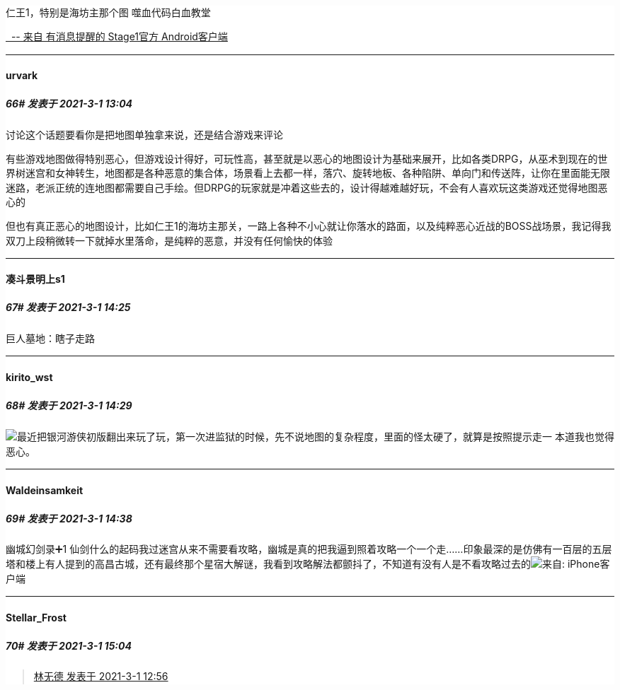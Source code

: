 
仁王1，特别是海坊主那个图
噬血代码白血教堂

[  -- 来自 有消息提醒的 Stage1官方 Android客户端](https://www.coolapk.com/apk/140634)


-----

####  urvark  
##### 66#       发表于 2021-3-1 13:04


讨论这个话题要看你是把地图单独拿来说，还是结合游戏来评论


有些游戏地图做得特别恶心，但游戏设计得好，可玩性高，甚至就是以恶心的地图设计为基础来展开，比如各类DRPG，从巫术到现在的世界树迷宫和女神转生，地图都是各种恶意的集合体，场景看上去都一样，落穴、旋转地板、各种陷阱、单向门和传送阵，让你在里面能无限迷路，老派正统的连地图都需要自己手绘。但DRPG的玩家就是冲着这些去的，设计得越难越好玩，不会有人喜欢玩这类游戏还觉得地图恶心的


但也有真正恶心的地图设计，比如仁王1的海坊主那关，一路上各种不小心就让你落水的路面，以及纯粹恶心近战的BOSS战场景，我记得我双刀上段稍微转一下就掉水里落命，是纯粹的恶意，并没有任何愉快的体验


-----

####  凑斗景明上s1  
##### 67#       发表于 2021-3-1 14:25


巨人墓地：瞎子走路


-----

####  kirito_wst  
##### 68#       发表于 2021-3-1 14:29


<img src="https://static.saraba1st.com/image/smiley/face2017/001.png" referrerpolicy="no-referrer">最近把银河游侠初版翻出来玩了玩，第一次进监狱的时候，先不说地图的复杂程度，里面的怪太硬了，就算是按照提示走一 本道我也觉得恶心。


-----

####  Waldeinsamkeit  
##### 69#       发表于 2021-3-1 14:38


幽城幻剑录➕1
仙剑什么的起码我过迷宫从来不需要看攻略，幽城是真的把我逼到照着攻略一个一个走……印象最深的是仿佛有一百层的五层塔和楼上有人提到的高昌古城，还有最终那个星宿大解谜，我看到攻略解法都颤抖了，不知道有没有人是不看攻略过去的<img src="https://static.saraba1st.com/image/smiley/face2017/094.png" referrerpolicy="no-referrer">来自: iPhone客户端


-----

####  Stellar_Frost  
##### 70#       发表于 2021-3-1 15:04


<blockquote><a href="httphttps://bbs.saraba1st.com/2b/forum.php?mod=redirect&amp;goto=findpost&amp;pid=50474738&amp;ptid=1990297" target="_blank">林无德 发表于 2021-3-1 12:56</a>
